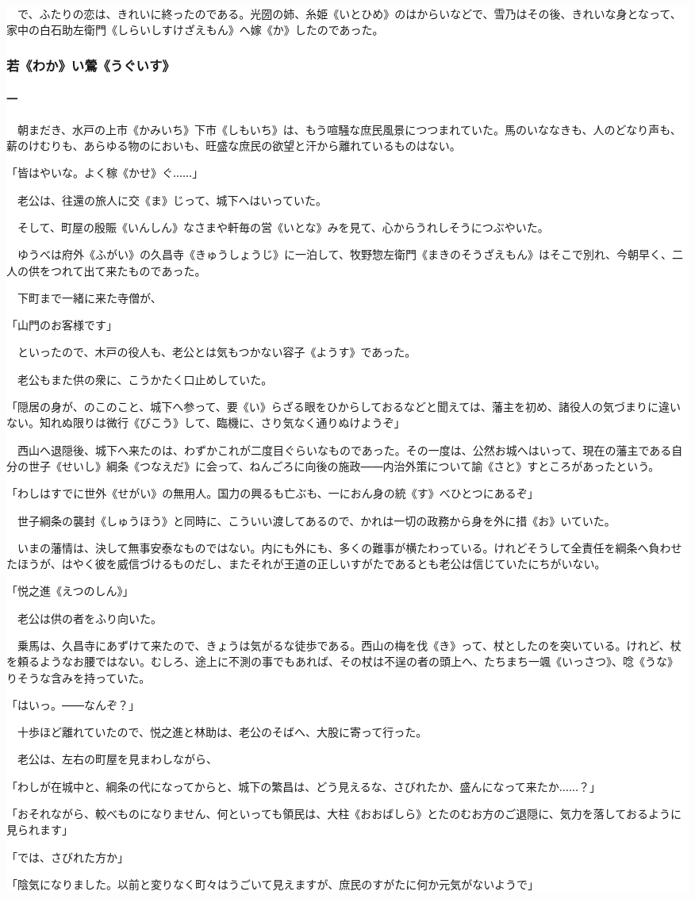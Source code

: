 　で、ふたりの恋は、きれいに終ったのである。光圀の姉、糸姫《いとひめ》のはからいなどで、雪乃はその後、きれいな身となって、家中の白石助左衛門《しらいしすけざえもん》へ嫁《か》したのであった。



### 若《わか》い鶯《うぐいす》




#### 一




　朝まだき、水戸の上市《かみいち》下市《しもいち》は、もう喧騒な庶民風景につつまれていた。馬のいななきも、人のどなり声も、薪のけむりも、あらゆる物のにおいも、旺盛な庶民の欲望と汗から離れているものはない。

「皆はやいな。よく稼《かせ》ぐ……」

　老公は、往還の旅人に交《ま》じって、城下へはいっていた。

　そして、町屋の殷賑《いんしん》なさまや軒毎の営《いとな》みを見て、心からうれしそうにつぶやいた。

　ゆうべは府外《ふがい》の久昌寺《きゅうしょうじ》に一泊して、牧野惣左衛門《まきのそうざえもん》はそこで別れ、今朝早く、二人の供をつれて出て来たものであった。

　下町まで一緒に来た寺僧が、

「山門のお客様です」

　といったので、木戸の役人も、老公とは気もつかない容子《ようす》であった。

　老公もまた供の衆に、こうかたく口止めしていた。

「隠居の身が、のこのこと、城下へ参って、要《い》らざる眼をひからしておるなどと聞えては、藩主を初め、諸役人の気づまりに違いない。知れぬ限りは微行《びこう》して、臨機に、さり気なく通りぬけようぞ」

　西山へ退隠後、城下へ来たのは、わずかこれが二度目ぐらいなものであった。その一度は、公然お城へはいって、現在の藩主である自分の世子《せいし》綱条《つなえだ》に会って、ねんごろに向後の施政――内治外策について諭《さと》すところがあったという。

「わしはすでに世外《せがい》の無用人。国力の興るも亡ぶも、一におん身の統《す》べひとつにあるぞ」

　世子綱条の襲封《しゅうほう》と同時に、こういい渡してあるので、かれは一切の政務から身を外に措《お》いていた。

　いまの藩情は、決して無事安泰なものではない。内にも外にも、多くの難事が横たわっている。けれどそうして全責任を綱条へ負わせたほうが、はやく彼を威信づけるものだし、またそれが王道の正しいすがたであるとも老公は信じていたにちがいない。

「悦之進《えつのしん》」

　老公は供の者をふり向いた。

　乗馬は、久昌寺にあずけて来たので、きょうは気がるな徒歩である。西山の梅を伐《き》って、杖としたのを突いている。けれど、杖を頼るようなお腰ではない。むしろ、途上に不測の事でもあれば、その杖は不逞の者の頭上へ、たちまち一颯《いっさつ》、唸《うな》りそうな含みを持っていた。

「はいっ。――なんぞ？」

　十歩ほど離れていたので、悦之進と林助は、老公のそばへ、大股に寄って行った。

　老公は、左右の町屋を見まわしながら、

「わしが在城中と、綱条の代になってからと、城下の繁昌は、どう見えるな、さびれたか、盛んになって来たか……？」

「おそれながら、較べものになりません、何といっても領民は、大柱《おおばしら》とたのむお方のご退隠に、気力を落しておるように見られます」

「では、さびれた方か」

「陰気になりました。以前と変りなく町々はうごいて見えますが、庶民のすがたに何か元気がないようで」
